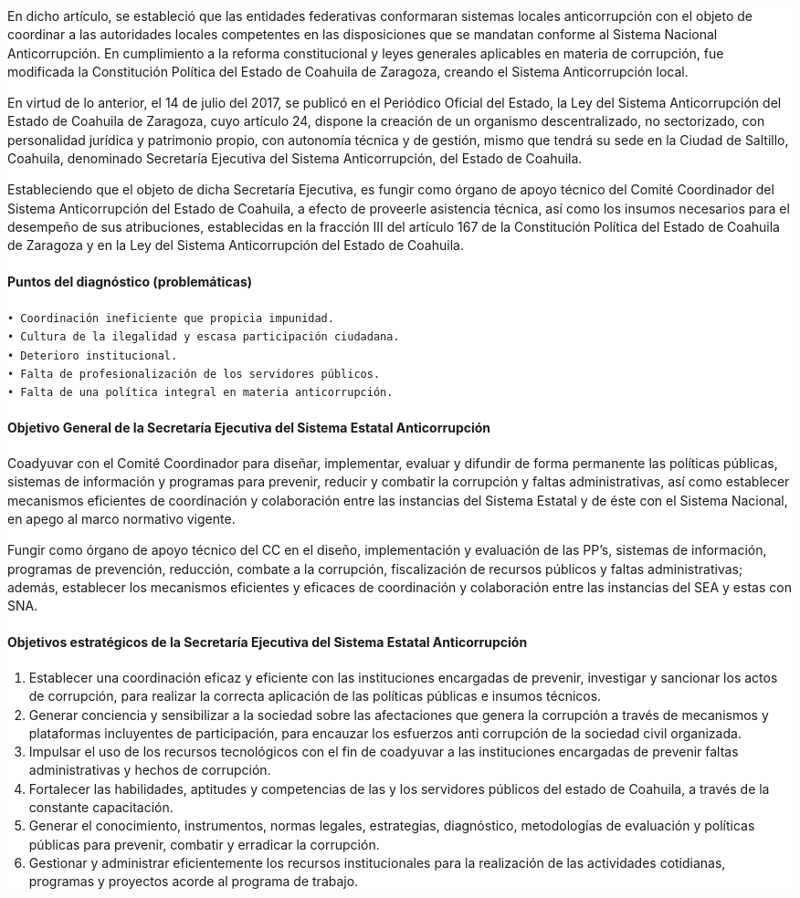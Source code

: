 En dicho artículo, se estableció que las entidades federativas conformaran sistemas locales anticorrupción con el objeto de coordinar a las autoridades locales competentes en las disposiciones que se mandatan conforme al Sistema Nacional Anticorrupción. En cumplimiento a la reforma constitucional y leyes generales aplicables en materia de corrupción, fue modificada la Constitución Política del Estado de Coahuila de Zaragoza, creando el Sistema Anticorrupción local.

En virtud de lo anterior, el 14 de julio del 2017, se publicó en el Periódico Oficial del Estado, la Ley del Sistema Anticorrupción del Estado de Coahuila de Zaragoza, cuyo artículo 24, dispone la creación de un organismo descentralizado, no sectorizado, con personalidad jurídica y patrimonio propio, con autonomía técnica y de gestión, mismo que tendrá su sede en la Ciudad de Saltillo, Coahuila, denominado Secretaría Ejecutiva del Sistema Anticorrupción, del Estado de Coahuila.

Estableciendo que el objeto de dicha Secretaría Ejecutiva, es fungir como órgano de apoyo técnico del Comité Coordinador del Sistema Anticorrupción del Estado de Coahuila, a efecto de proveerle asistencia técnica, así como los insumos necesarios para el desempeño de sus atribuciones, establecidas en la fracción III del artículo 167 de la Constitución Política del Estado de Coahuila de Zaragoza y en la Ley del Sistema Anticorrupción del Estado de Coahuila.

#### Puntos del diagnóstico (problemáticas)

    • Coordinación ineficiente que propicia impunidad.
    • Cultura de la ilegalidad y escasa participación ciudadana.
    • Deterioro institucional.
    • Falta de profesionalización de los servidores públicos.
    • Falta de una política integral en materia anticorrupción.

#### Objetivo General de la Secretaría Ejecutiva del Sistema Estatal Anticorrupción

Coadyuvar con el Comité Coordinador para diseñar, implementar, evaluar y difundir de forma permanente las políticas públicas, sistemas de información y programas para prevenir, reducir y combatir la corrupción y faltas administrativas, así como establecer mecanismos eficientes de coordinación y colaboración entre las instancias del Sistema Estatal y de éste con el Sistema Nacional, en apego al marco normativo vigente.

Fungir como órgano de apoyo técnico del CC en el diseño, implementación y evaluación de las PP’s, sistemas de información, programas de prevención, reducción, combate a la corrupción, fiscalización de recursos públicos y faltas administrativas; además, establecer los mecanismos eficientes y eficaces de coordinación y colaboración entre las instancias del SEA y estas con SNA.

#### Objetivos estratégicos de la Secretaría Ejecutiva del Sistema Estatal Anticorrupción

1. Establecer una coordinación eficaz y eficiente con las instituciones encargadas de prevenir, investigar y sancionar los actos de corrupción, para realizar la correcta aplicación de las políticas públicas e insumos técnicos.
2. Generar conciencia y sensibilizar a la sociedad sobre las afectaciones que genera la corrupción a través de mecanismos y plataformas incluyentes de participación, para encauzar los esfuerzos anti corrupción de la sociedad civil organizada.
3. Impulsar el uso de los recursos tecnológicos con el fin de coadyuvar a las instituciones encargadas de prevenir faltas administrativas y hechos de corrupción.
4. Fortalecer las habilidades, aptitudes y competencias de las y los servidores públicos del estado de Coahuila, a través de la constante capacitación.
5. Generar el conocimiento, instrumentos, normas legales, estrategias, diagnóstico, metodologías de evaluación y políticas públicas para prevenir, combatir y erradicar la corrupción.
6. Gestionar y administrar eficientemente los recursos institucionales para la realización de las actividades cotidianas, programas y proyectos acorde al programa de trabajo.
